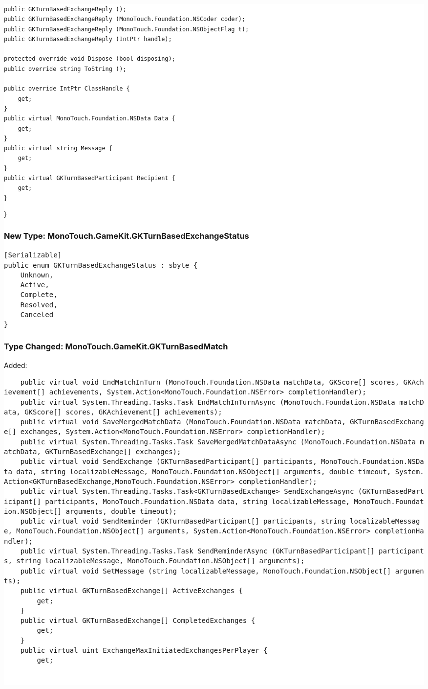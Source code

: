 	public GKTurnBasedExchangeReply ();
	public GKTurnBasedExchangeReply (MonoTouch.Foundation.NSCoder coder);
	public GKTurnBasedExchangeReply (MonoTouch.Foundation.NSObjectFlag t);
	public GKTurnBasedExchangeReply (IntPtr handle);
	
	protected override void Dispose (bool disposing);
	public override string ToString ();
	
	public override IntPtr ClassHandle {
		get;
	}
	public virtual MonoTouch.Foundation.NSData Data {
		get;
	}
	public virtual string Message {
		get;
	}
	public virtual GKTurnBasedParticipant Recipient {
		get;
	}
}
</pre>
<h3>New Type: MonoTouch.GameKit.GKTurnBasedExchangeStatus</h3>
<pre>
[Serializable]
public enum GKTurnBasedExchangeStatus : sbyte {
	Unknown,
	Active,
	Complete,
	Resolved,
	Canceled
}
</pre>
<h3>Type Changed: MonoTouch.GameKit.GKTurnBasedMatch</h3>
<p>Added:</p><pre>
 	public virtual void EndMatchInTurn (MonoTouch.Foundation.NSData matchData, GKScore[] scores, GKAchievement[] achievements, System.Action&lt;MonoTouch.Foundation.NSError&gt; completionHandler);
 	public virtual System.Threading.Tasks.Task EndMatchInTurnAsync (MonoTouch.Foundation.NSData matchData, GKScore[] scores, GKAchievement[] achievements);
 	public virtual void SaveMergedMatchData (MonoTouch.Foundation.NSData matchData, GKTurnBasedExchange[] exchanges, System.Action&lt;MonoTouch.Foundation.NSError&gt; completionHandler);
 	public virtual System.Threading.Tasks.Task SaveMergedMatchDataAsync (MonoTouch.Foundation.NSData matchData, GKTurnBasedExchange[] exchanges);
 	public virtual void SendExchange (GKTurnBasedParticipant[] participants, MonoTouch.Foundation.NSData data, string localizableMessage, MonoTouch.Foundation.NSObject[] arguments, double timeout, System.Action&lt;GKTurnBasedExchange,MonoTouch.Foundation.NSError&gt; completionHandler);
 	public virtual System.Threading.Tasks.Task&lt;GKTurnBasedExchange&gt; SendExchangeAsync (GKTurnBasedParticipant[] participants, MonoTouch.Foundation.NSData data, string localizableMessage, MonoTouch.Foundation.NSObject[] arguments, double timeout);
 	public virtual void SendReminder (GKTurnBasedParticipant[] participants, string localizableMessage, MonoTouch.Foundation.NSObject[] arguments, System.Action&lt;MonoTouch.Foundation.NSError&gt; completionHandler);
 	public virtual System.Threading.Tasks.Task SendReminderAsync (GKTurnBasedParticipant[] participants, string localizableMessage, MonoTouch.Foundation.NSObject[] arguments);
 	public virtual void SetMessage (string localizableMessage, MonoTouch.Foundation.NSObject[] arguments);
 	public virtual GKTurnBasedExchange[] ActiveExchanges {
 		get;
 	}
 	public virtual GKTurnBasedExchange[] CompletedExchanges {
 		get;
 	}
 	public virtual uint ExchangeMaxInitiatedExchangesPerPlayer {
 		get;